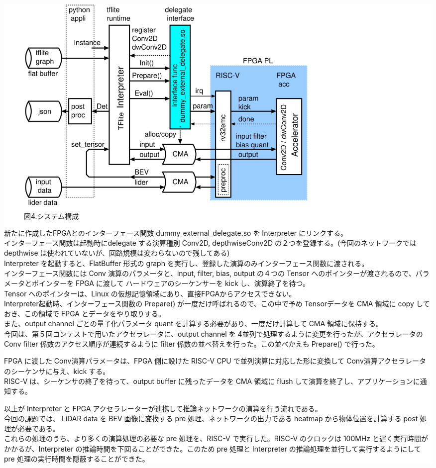 <figure><img src=rimg/appli-3.svg width=570><figcaption>図4.システム構成</figcaption></figure>

 新たに作成したFPGAとのインターフェース関数 dummy_external_delegate\.so を Interpreter にリンクする。  
 インターフェース関数は起動時にdelegate する演算種別 Conv2D, depthwiseConv2D の２つを登録する。(今回のネットワークでは depthwise は使われていないが、回路規模は変わらないので残してある)  
 Interpreter を起動すると、FlatBuffer 形式の graph を実行し、登録した演算のみインターフェース関数に渡される。    
インターフェース関数には Conv 演算のパラメータと、input, filter, bias, output の４つの Tensor へのポインターが渡されるので、パラメータとポインターを FPGA に渡して ハードウェアのシーケンサーを kick し、演算終了を待つ。    
Tensor へのポインターは、Linux の仮想記憶領域にあり、直接FPGAからアクセスできない。  
Interpreter起動時、インターフェース関数の Prepare() が一度だけ呼ばれるので、この中で予め Tensorデータを CMA 領域に copy しておき、この領域で FPGA とデータをやり取りする。  
また、output channel ごとの量子化パラメータ quant を計算する必要があり、一度だけ計算して CMA 領域に保持する。  
今回は、第５回コンテストで用いたアクセラレータに、output channel を 4並列で処理するように変更を行ったが、アクセラレータの Conv filter 係数のアクセス順序が連続するように filter 係数の並べ替えを行った。この並べかえも Prepare() で行った。　  

FPGA に渡した Conv演算パラメータは、FPGA 側に設けた RISC-V CPU で並列演算に対応した形に変換して Conv演算アクセラレータのシーケンサに与え、kick する。  
RISC-V は、シーケンサの終了を待って、output buffer に残ったデータを CMA 領域に flush して演算を終了し、アプリケーションに通知する。  

以上が Interpreter と FPGA アクセラレーターが連携して推論ネットワークの演算を行う流れである。  
今回の課題では、 LiDAR data を BEV 画像に変換する pre 処理、ネットワークの出力である heatmap から物体位置を計算する post 処理が必要である。  
これらの処理のうち、より多くの演算処理の必要な pre 処理を、RISC-V で実行した。RISC-V のクロックは 100MHz と遅く実行時間がかかるが、Interpreter の推論時間を下回ることができた。このため pre 処理と Interpreter の推論処理を並行して実行するようにして pre 処理の実行時間を隠蔽することができた。  
